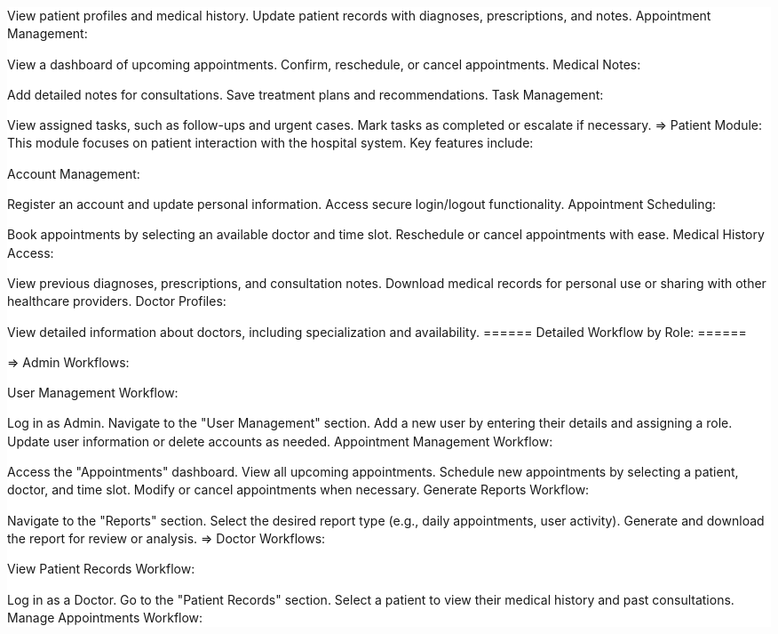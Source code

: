 View patient profiles and medical history.
Update patient records with diagnoses, prescriptions, and notes.
Appointment Management:

View a dashboard of upcoming appointments.
Confirm, reschedule, or cancel appointments.
Medical Notes:

Add detailed notes for consultations.
Save treatment plans and recommendations.
Task Management:

View assigned tasks, such as follow-ups and urgent cases.
Mark tasks as completed or escalate if necessary.
=> Patient Module: This module focuses on patient interaction with the hospital system. Key features include:

Account Management:

Register an account and update personal information.
Access secure login/logout functionality.
Appointment Scheduling:

Book appointments by selecting an available doctor and time slot.
Reschedule or cancel appointments with ease.
Medical History Access:

View previous diagnoses, prescriptions, and consultation notes.
Download medical records for personal use or sharing with other healthcare providers.
Doctor Profiles:

View detailed information about doctors, including specialization and availability.
====== Detailed Workflow by Role: ======

=> Admin Workflows:

User Management Workflow:

Log in as Admin.
Navigate to the "User Management" section.
Add a new user by entering their details and assigning a role.
Update user information or delete accounts as needed.
Appointment Management Workflow:

Access the "Appointments" dashboard.
View all upcoming appointments.
Schedule new appointments by selecting a patient, doctor, and time slot.
Modify or cancel appointments when necessary.
Generate Reports Workflow:

Navigate to the "Reports" section.
Select the desired report type (e.g., daily appointments, user activity).
Generate and download the report for review or analysis.
=> Doctor Workflows:

View Patient Records Workflow:

Log in as a Doctor.
Go to the "Patient Records" section.
Select a patient to view their medical history and past consultations.
Manage Appointments Workflow:
